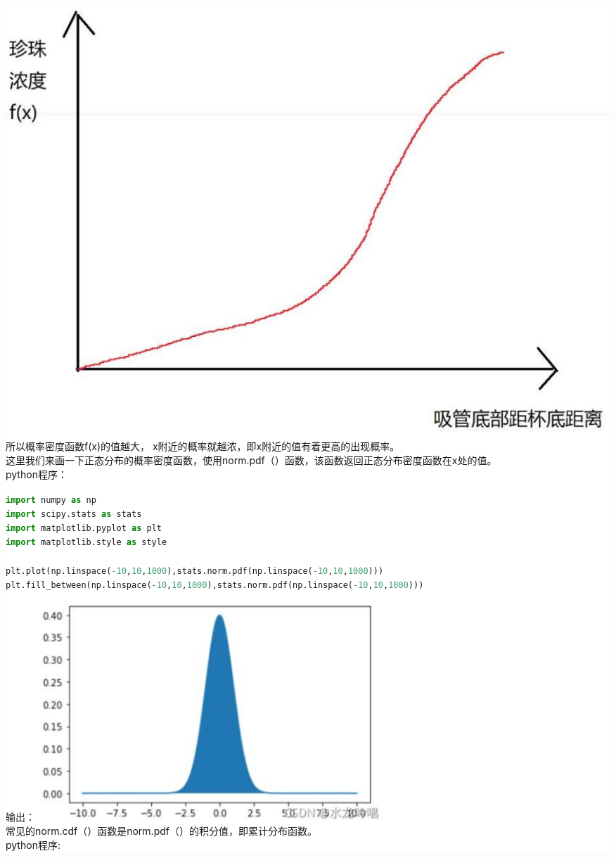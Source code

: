 ![C:\Users\pt\Desktop\1](18.png)
所以概率密度函数f(x)的值越大， x附近的概率就越浓，即x附近的值有着更高的出现概率。<br>
这里我们来画一下正态分布的概率密度函数，使用norm.pdf（）函数，该函数返回正态分布密度函数在x处的值。<br>
python程序：
```python
import numpy as np
import scipy.stats as stats
import matplotlib.pyplot as plt
import matplotlib.style as style

plt.plot(np.linspace(-10,10,1000),stats.norm.pdf(np.linspace(-10,10,1000)))
plt.fill_between(np.linspace(-10,10,1000),stats.norm.pdf(np.linspace(-10,10,1000)))
```
输出：
![C:\Users\pt\Desktop\1](19.png)<br>
常见的norm.cdf（）函数是norm.pdf（）的积分值，即累计分布函数。<br>
python程序:<br>